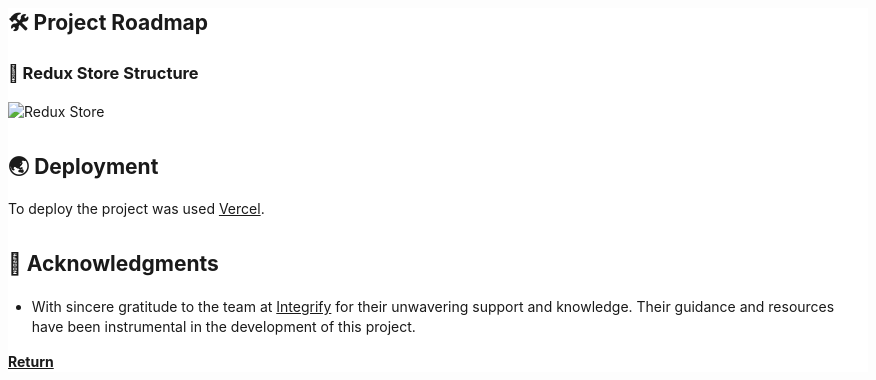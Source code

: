 
## 🛠 Project Roadmap

### 🔩 Redux Store Structure

![Redux Store](readmeScreenshots/ReduxStore.png)

## 🌏 Deployment

To deploy the project was used [Vercel](https://vercel.com/docs/getting-started-with-vercel/template).

## 👏 Acknowledgments

- With sincere gratitude to the team at [Integrify](https://www.integrify.io/) for their unwavering support and knowledge. Their guidance and resources have been instrumental in the development of this project.

[**Return**](#-app-screenshots)

